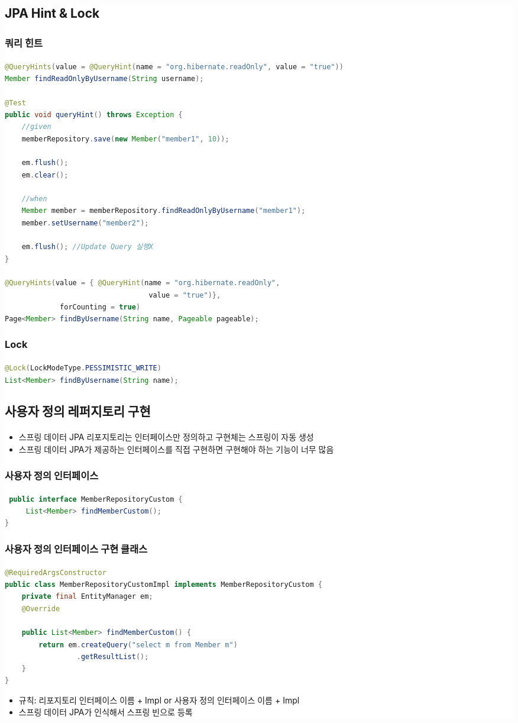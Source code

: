 ## JPA Hint & Lock

### 쿼리 힌트
```java
@QueryHints(value = @QueryHint(name = "org.hibernate.readOnly", value = "true"))
Member findReadOnlyByUsername(String username);

@Test
public void queryHint() throws Exception {
	//given
    memberRepository.save(new Member("member1", 10));
     
    em.flush();
    em.clear();

	//when
    Member member = memberRepository.findReadOnlyByUsername("member1");
    member.setUsername("member2");

	em.flush(); //Update Query 실행X 
}

@QueryHints(value = { @QueryHint(name = "org.hibernate.readOnly",
                                  value = "true")},
             forCounting = true)
Page<Member> findByUsername(String name, Pageable pageable);
```

### Lock
```java
@Lock(LockModeType.PESSIMISTIC_WRITE)
List<Member> findByUsername(String name);
```

## 사용자 정의 레퍼지토리 구현
- 스프링 데이터 JPA 리포지토리는 인터페이스만 정의하고 구현체는 스프링이 자동 생성
- 스프링 데이터 JPA가 제공하는 인터페이스를 직접 구현하면 구현해야 하는 기능이 너무 많음

### 사용자 정의 인터페이스
```java
 public interface MemberRepositoryCustom {
     List<Member> findMemberCustom();
}
```
### 사용자 정의 인터페이스 구현 클래스
```java
@RequiredArgsConstructor
public class MemberRepositoryCustomImpl implements MemberRepositoryCustom {
	private final EntityManager em;
	@Override
     
	public List<Member> findMemberCustom() {
		return em.createQuery("select m from Member m")
                 .getResultList();
	} 
}
```
- 규칙: 리포지토리 인터페이스 이름 + Impl or 사용자 정의 인터페이스 이름 + Impl
- 스프링 데이터 JPA가 인식해서 스프링 빈으로 등록
